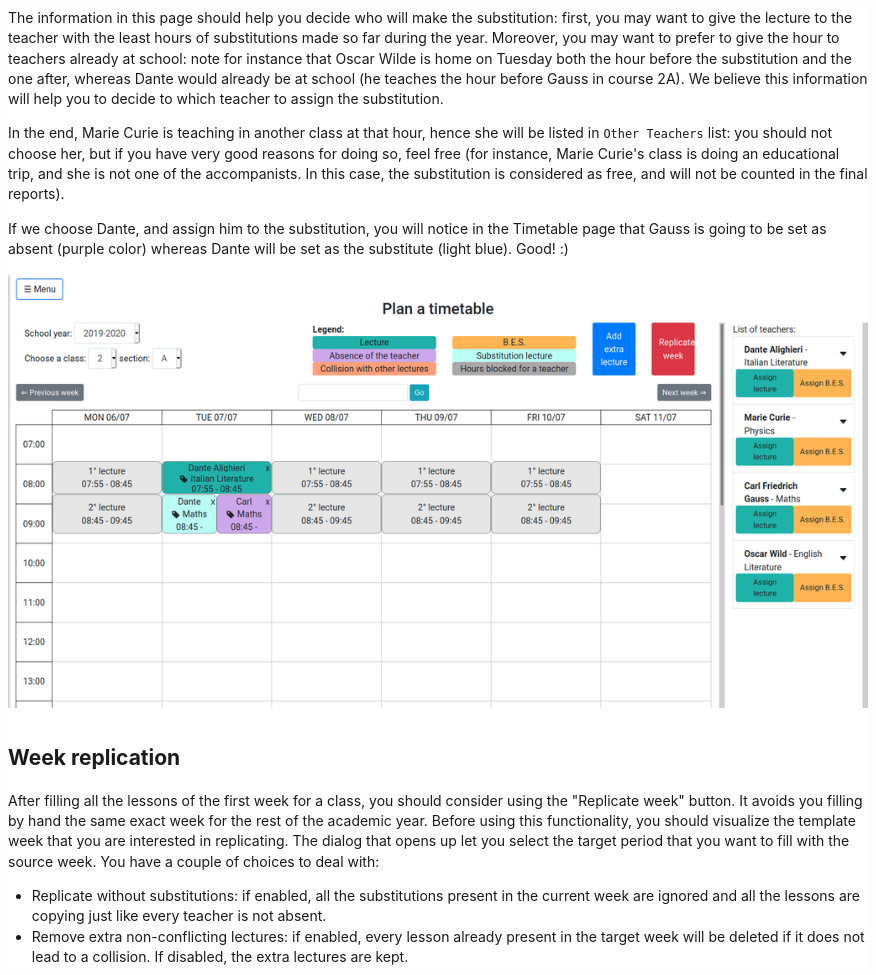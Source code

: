 The information in this page should help you decide who will make the substitution: first, you may want to give the lecture to the teacher with the least hours of substitutions made so far during the year. Moreover, you may want to prefer to give the hour to teachers already at school: note for instance that Oscar Wilde is home on Tuesday both the hour before the substitution and the one after, whereas Dante would already be at school (he teaches the hour before Gauss in course 2A). We believe this information will help you to decide to which teacher to assign the substitution.

In the end, Marie Curie is teaching in another class at that hour, hence she will be listed in `Other Teachers` list: you should not choose her, but if you have very good reasons for doing so, feel free (for instance, Marie Curie's class is doing an educational trip, and she is not one of the accompanists. In this case, the substitution is considered as free, and will not be counted in the final reports).

If we choose Dante, and assign him to the substitution, you will notice in the Timetable page that Gauss is going to be set as absent (purple color) whereas Dante will be set as the substitute (light blue). Good! :)

![SubstitutionInTimetable](static/readme_pics/substitution_in_timetable.png)


## Week replication
After filling all the lessons of the first week for a class, you should consider using the "Replicate week" button. It avoids you filling by hand the same exact week for the rest of the academic year. Before using this functionality, you should visualize the template week that you are interested in replicating. The dialog that opens up let you select the target period that you want to fill with the source week. You have a couple of choices to deal with:
- Replicate without substitutions: if enabled, all the substitutions present in the current week are ignored and all the lessons are copying just like every teacher is not absent.
- Remove extra non-conflicting lectures: if enabled, every lesson already present in the target week will be deleted if it does not lead to a collision. If disabled, the extra lectures are kept.
